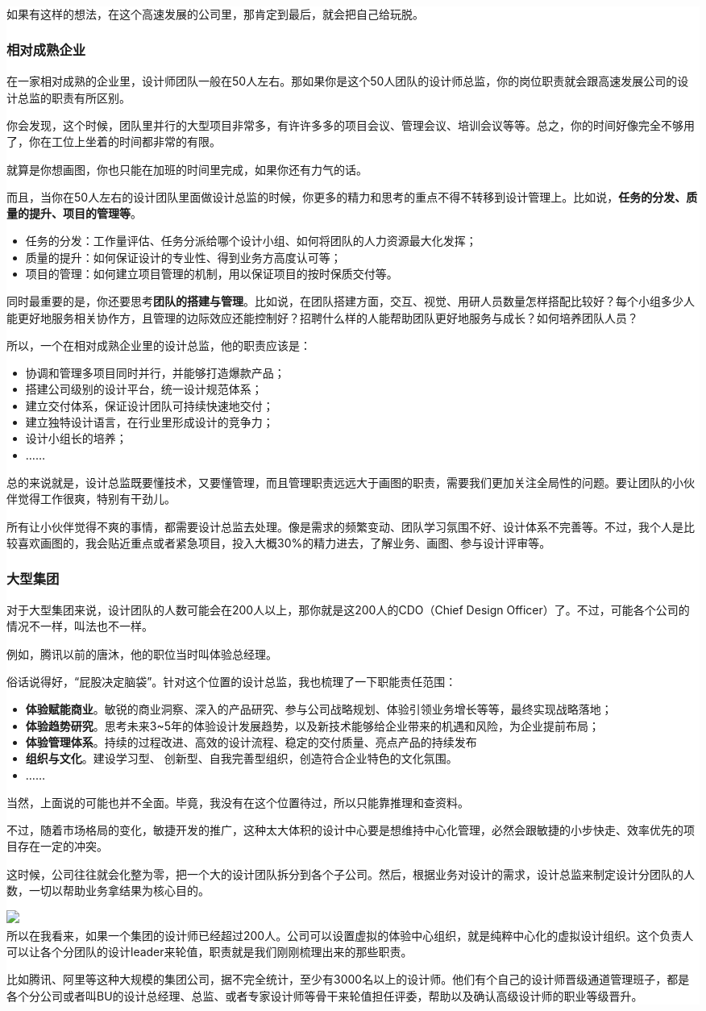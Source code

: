 如果有这样的想法，在这个高速发展的公司里，那肯定到最后，就会把自己给玩脱。

### 相对成熟企业

在一家相对成熟的企业里，设计师团队一般在50人左右。那如果你是这个50人团队的设计师总监，你的岗位职责就会跟高速发展公司的设计总监的职责有所区别。

你会发现，这个时候，团队里并行的大型项目非常多，有许许多多的项目会议、管理会议、培训会议等等。总之，你的时间好像完全不够用了，你在工位上坐着的时间都非常的有限。

就算是你想画图，你也只能在加班的时间里完成，如果你还有力气的话。

而且，当你在50人左右的设计团队里面做设计总监的时候，你更多的精力和思考的重点不得不转移到设计管理上。比如说，**任务的分发、质量的提升、项目的管理等**。

- 任务的分发：工作量评估、任务分派给哪个设计小组、如何将团队的人力资源最大化发挥；
- 质量的提升：如何保证设计的专业性、得到业务方高度认可等；
- 项目的管理：如何建立项目管理的机制，用以保证项目的按时保质交付等。

同时最重要的是，你还要思考**团队的搭建与管理**。比如说，在团队搭建方面，交互、视觉、用研人员数量怎样搭配比较好？每个小组多少人能更好地服务相关协作方，且管理的边际效应还能控制好？招聘什么样的人能帮助团队更好地服务与成长？如何培养团队人员？

所以，一个在相对成熟企业里的设计总监，他的职责应该是：

- 协调和管理多项目同时并行，并能够打造爆款产品；
- 搭建公司级别的设计平台，统一设计规范体系；
- 建立交付体系，保证设计团队可持续快速地交付；
- 建立独特设计语言，在行业里形成设计的竞争力；
- 设计小组长的培养；
- ……

总的来说就是，设计总监既要懂技术，又要懂管理，而且管理职责远远大于画图的职责，需要我们更加关注全局性的问题。要让团队的小伙伴觉得工作很爽，特别有干劲儿。

所有让小伙伴觉得不爽的事情，都需要设计总监去处理。像是需求的频繁变动、团队学习氛围不好、设计体系不完善等。不过，我个人是比较喜欢画图的，我会贴近重点或者紧急项目，投入大概30%的精力进去，了解业务、画图、参与设计评审等。

### 大型集团

对于大型集团来说，设计团队的人数可能会在200人以上，那你就是这200人的CDO（Chief Design Officer）了。不过，可能各个公司的情况不一样，叫法也不一样。

例如，腾讯以前的唐沐，他的职位当时叫体验总经理。

俗话说得好，“屁股决定脑袋”。针对这个位置的设计总监，我也梳理了一下职能责任范围：

- **体验赋能商业**。敏锐的商业洞察、深入的产品研究、参与公司战略规划、体验引领业务增长等等，最终实现战略落地；
- **体验趋势研究**。思考未来3~5年的体验设计发展趋势，以及新技术能够给企业带来的机遇和风险，为企业提前布局；
- **体验管理体系**。持续的过程改进、高效的设计流程、稳定的交付质量、亮点产品的持续发布
- **组织与文化**。建设学习型、 创新型、自我完善型组织，创造符合企业特色的文化氛围。
- ……

当然，上面说的可能也并不全面。毕竟，我没有在这个位置待过，所以只能靠推理和查资料。

不过，随着市场格局的变化，敏捷开发的推广，这种太大体积的设计中心要是想维持中心化管理，必然会跟敏捷的小步快走、效率优先的项目存在一定的冲突。

这时候，公司往往就会化整为零，把一个大的设计团队拆分到各个子公司。然后，根据业务对设计的需求，设计总监来制定设计分团队的人数，一切以帮助业务拿结果为核心目的。

![](https://static001.geekbang.org/resource/image/5c/bf/5c183fa3ec26b777dbd1d89a3c69aabf.png?wh=2284%2A1672)  
所以在我看来，如果一个集团的设计师已经超过200人。公司可以设置虚拟的体验中心组织，就是纯粹中心化的虚拟设计组织。这个负责人可以让各个分团队的设计leader来轮值，职责就是我们刚刚梳理出来的那些职责。

比如腾讯、阿里等这种大规模的集团公司，据不完全统计，至少有3000名以上的设计师。他们有个自己的设计师晋级通道管理班子，都是各个分公司或者叫BU的设计总经理、总监、或者专家设计师等骨干来轮值担任评委，帮助以及确认高级设计师的职业等级晋升。
